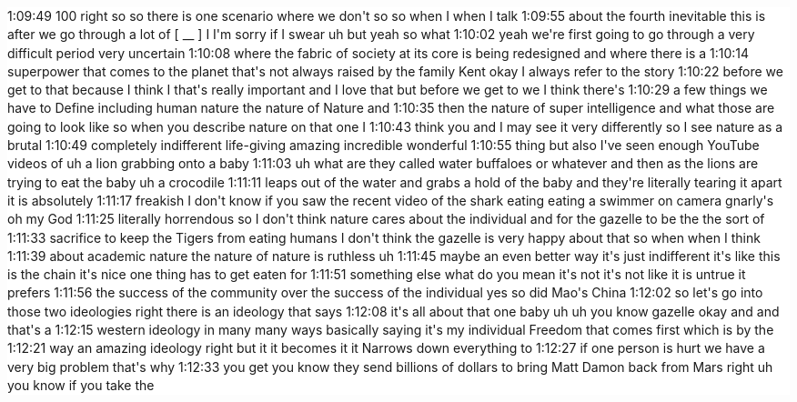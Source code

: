 1:09:49
100 right so so there is one scenario where we don't so so when I when I talk
1:09:55
about the fourth inevitable this is after we go through a lot of [ __ ] I I'm sorry if I swear uh but yeah so what
1:10:02
yeah we're first going to go through a very difficult period very uncertain
1:10:08
where the fabric of society at its core is being redesigned and where there is a
1:10:14
superpower that comes to the planet that's not always raised by the family Kent okay I always refer to the story
1:10:22
before we get to that because I think I that's really important and I love that but before we get to we I think there's
1:10:29
a few things we have to Define including human nature the nature of Nature and
1:10:35
then the nature of super intelligence and what those are going to look like so when you describe nature on that one I
1:10:43
think you and I may see it very differently so I see nature as a brutal
1:10:49
completely indifferent life-giving amazing incredible wonderful
1:10:55
thing but also I've seen enough YouTube videos of uh a lion grabbing onto a baby
1:11:03
uh what are they called water buffaloes or whatever and then as the lions are trying to eat the baby uh a crocodile
1:11:11
leaps out of the water and grabs a hold of the baby and they're literally tearing it apart it is absolutely
1:11:17
freakish I don't know if you saw the recent video of the shark eating eating a swimmer on camera gnarly's oh my God
1:11:25
literally horrendous so I don't think nature cares about the individual and for the gazelle to be the the sort of
1:11:33
sacrifice to keep the Tigers from eating humans I don't think the gazelle is very happy about that so when when I think
1:11:39
about academic nature the nature of nature is ruthless uh
1:11:45
maybe an even better way it's just indifferent it's like this is the chain it's nice one thing has to get eaten for
1:11:51
something else what do you mean it's not it's not like it is untrue it prefers
1:11:56
the success of the community over the success of the individual yes so did Mao's China
1:12:02
so let's go into those two ideologies right there is an ideology that says
1:12:08
it's all about that one baby uh uh you know gazelle okay and and that's a
1:12:15
western ideology in many many ways basically saying it's my individual Freedom that comes first which is by the
1:12:21
way an amazing ideology right but it it becomes it it Narrows down everything to
1:12:27
if one person is hurt we have a very big problem that's why
1:12:33
you get you know they send billions of dollars to bring Matt Damon back from Mars right uh you know if you take the